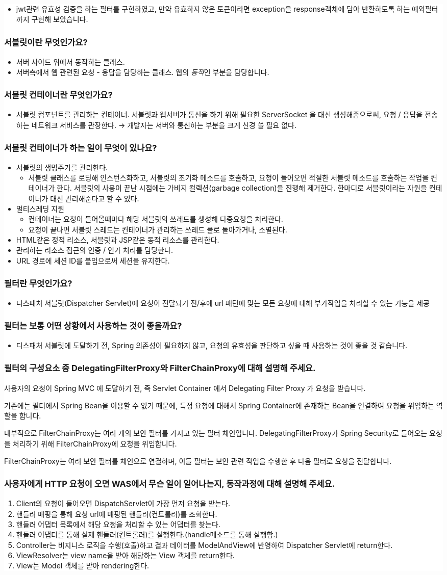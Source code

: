 - jwt관련 유효성 검증을 하는 필터를 구현하였고, 만약 유효하지 않은 토큰이라면 exception을 response객체에 담아 반환하도록 하는 예외필터까지 구현해 보았습니다.

### 서블릿이란 무엇인가요?

- 서버 사이드 위에서 동작하는 클래스.
- 서버측에서 웹 관련된 요청 - 응답을 담당하는 클래스. 웹의 *동적*인 부분을 담당합니다.

### 서블릿 컨테이너란 무엇인가요?

- 서블릿 컴포넌트를 관리하는 컨테이너. 서블릿과 웹서버가 통신을 하기 위해 필요한 ServerSocket 을 대신 생성해줌으로써, 요청 / 응답을 전송하는 네트워크 서비스를 관장한다. → 개발자는 서버와 통신하는 부분을 크게 신경 쓸 필요 없다.

### 서블릿 컨테이너가 하는 일이 무엇이 있나요?

- 서블릿의 생명주기를 관리한다.
    - 서블릿 클래스를 로딩해 인스턴스화하고, 서블릿의 초기화 메소드를 호출하고, 요청이 들어오면 적절한 서블릿 메소드를 호출하는 작업을 컨테이너가 한다. 서블릿의 사용이 끝난 시점에는 가비지 컬렉션(garbage collection)을 진행해 제거한다. 한마디로 서블릿이라는 자원을 컨테이너가 대신 관리해준다고 할 수 있다.
- 멀티스레딩 지원
    - 컨테이너는 요청이 들어올때마다 해당 서블릿의 쓰레드를 생성해 다중요청을 처리한다.
    - 요청이 끝나면 서블릿 스레드는 컨테이너가 관리하는 쓰레드 풀로 돌아가거나, 소멸된다.
- HTML같은 정적 리소스, 서블릿과 JSP같은 동적 리소스를 관리한다.
- 관리하는 리소스 접근의 인증 / 인가 처리를 담당한다.
- URL 경로에 세션 ID를 붙임으로써 세션을 유지한다.

### 필터란 무엇인가요?

- 디스패처 서블릿(Dispatcher Servlet)에 요청이 전달되기 전/후에 url 패턴에 맞는 모든 요청에 대해 부가작업을 처리할 수 있는 기능을 제공

### 필터는 보통 어떤 상황에서 사용하는 것이 좋을까요?

- 디스패처 서블릿에 도달하기 전, Spring 의존성이 필요하지 않고, 요청의 유효성을 판단하고 싶을 때 사용하는 것이 좋을 것 같습니다.

### 필터의 구성요소 중 **DelegatingFilterProxy와 FilterChainProxy에 대해 설명해 주세요.**

사용자의 요청이 Spring MVC 에 도달하기 전, 즉 Servlet Container 에서 Delegating Filter Proxy 가 요청을 받습니다.

기존에는 필터에서 Spring Bean을 이용할 수 없기 때문에, 특정 요청에 대해서 Spring Container에 존재하는 Bean을 연결하여 요청을 위임하는 역할을 합니다.

내부적으로 FilterChainProxy는 여러 개의 보안 필터를 가지고 있는 필터 체인입니다. DelegatingFilterProxy가 Spring Security로 들어오는 요청을 처리하기 위해 FilterChainProxy에 요청을 위임합니다.

FilterChainProxy는 여러 보안 필터를 체인으로 연결하며, 이들 필터는 보안 관련 작업을 수행한 후 다음 필터로 요청을 전달합니다.

### 사용자에게 HTTP 요청이 오면 WAS에서 무슨 일이 일어나는지, 동작과정에 대해 설명해 주세요.

1. Client의 요청이 들어오면 DispatchServlet이 가장 먼저 요청을 받는다.
2. 핸들러 매핑을 통해 요청 url에 매핑된 핸들러(컨트롤러)를 조회한다.
3. 핸들러 어댑터 목록에서 해당 요청을 처리할 수 있는 어댑터를 찾는다.
4. 핸들러 어댑터를 통해 실제 핸들러(컨트롤러)를 실행한다.(handle메소드를 통해 실행함.)
5. Controller는 비지니스 로직을 수행(호출)하고 결과 데이터를 ModelAndView에 반영하여 Dispatcher Servlet에 return한다.
6. ViewResolver는 view name을 받아 해당하는 View 객체를 return한다.
7. View는 Model 객체를 받아 rendering한다.
